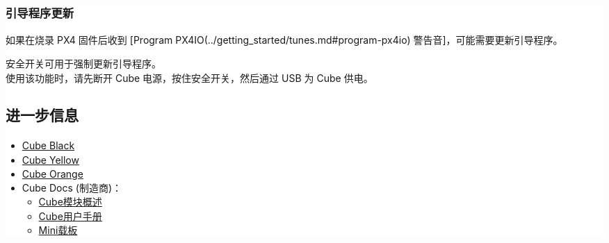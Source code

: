 
### 引导程序更新

如果在烧录 PX4 固件后收到 [Program PX4IO(../getting_started/tunes.md#program-px4io) 警告音]，可能需要更新引导程序。

安全开关可用于强制更新引导程序。  
使用该功能时，请先断开 Cube 电源，按住安全开关，然后通过 USB 为 Cube 供电。

## 进一步信息

- [Cube Black](../flight_controller/pixhawk-2.md)
- [Cube Yellow](../flight_controller/cubepilot_cube_yellow.md)
- [Cube Orange](../flight_controller/cubepilot_cube_orange.md)
- Cube Docs (制造商)：
  - [Cube模块概述](https://docs.cubepilot.org/user-guides/autopilot/the-cube-module-overview)
  - [Cube用户手册](https://docs.cubepilot.org/user-guides/autopilot/the-cube-user-manual)
  - [Mini载板](https://docs.cubepilot.org/user-guides/carrier-boards/mini-carrier-board)